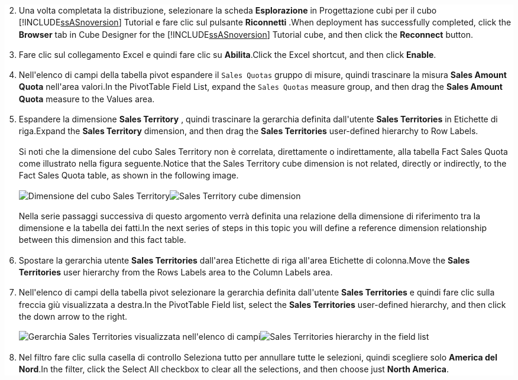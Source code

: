 2.  <span data-ttu-id="f19bd-149">Una volta completata la distribuzione, selezionare la scheda **Esplorazione** in Progettazione cubi per il cubo [!INCLUDE[ssASnoversion](../includes/ssasnoversion-md.md)] Tutorial e fare clic sul pulsante **Riconnetti** .</span><span class="sxs-lookup"><span data-stu-id="f19bd-149">When deployment has successfully completed, click the **Browser** tab in Cube Designer for the [!INCLUDE[ssASnoversion](../includes/ssasnoversion-md.md)] Tutorial cube, and then click the **Reconnect** button.</span></span>  
  
3.  <span data-ttu-id="f19bd-150">Fare clic sul collegamento Excel e quindi fare clic su **Abilita**.</span><span class="sxs-lookup"><span data-stu-id="f19bd-150">Click the Excel shortcut, and then click **Enable**.</span></span>  
  
4.  <span data-ttu-id="f19bd-151">Nell'elenco di campi della tabella pivot espandere il `Sales Quotas` gruppo di misure, quindi trascinare la misura **Sales Amount Quota** nell'area valori.</span><span class="sxs-lookup"><span data-stu-id="f19bd-151">In the PivotTable Field List, expand the `Sales Quotas` measure group, and then drag the **Sales Amount Quota** measure to the Values area.</span></span>  
  
5.  <span data-ttu-id="f19bd-152">Espandere la dimensione **Sales Territory** , quindi trascinare la gerarchia definita dall'utente **Sales Territories** in Etichette di riga.</span><span class="sxs-lookup"><span data-stu-id="f19bd-152">Expand the **Sales Territory** dimension, and then drag the **Sales Territories** user-defined hierarchy to Row Labels.</span></span>  
  
     <span data-ttu-id="f19bd-153">Si noti che la dimensione del cubo Sales Territory non è correlata, direttamente o indirettamente, alla tabella Fact Sales Quota come illustrato nella figura seguente.</span><span class="sxs-lookup"><span data-stu-id="f19bd-153">Notice that the Sales Territory cube dimension is not related, directly or indirectly, to the Fact Sales Quota table, as shown in the following image.</span></span>  
  
     <span data-ttu-id="f19bd-154">![Dimensione del cubo Sales Territory](../../2014/tutorials/media/l5-granularity-2.gif "Dimensione del cubo Sales Territory")</span><span class="sxs-lookup"><span data-stu-id="f19bd-154">![Sales Territory cube dimension](../../2014/tutorials/media/l5-granularity-2.gif "Sales Territory cube dimension")</span></span>  
  
     <span data-ttu-id="f19bd-155">Nella serie passaggi successiva di questo argomento verrà definita una relazione della dimensione di riferimento tra la dimensione e la tabella dei fatti.</span><span class="sxs-lookup"><span data-stu-id="f19bd-155">In the next series of steps in this topic you will define a reference dimension relationship between this dimension and this fact table.</span></span>  
  
6.  <span data-ttu-id="f19bd-156">Spostare la gerarchia utente **Sales Territories** dall'area Etichette di riga all'area Etichette di colonna.</span><span class="sxs-lookup"><span data-stu-id="f19bd-156">Move the **Sales Territories** user hierarchy from the Rows Labels area to the Column Labels area.</span></span>  
  
7.  <span data-ttu-id="f19bd-157">Nell'elenco di campi della tabella pivot selezionare la gerarchia definita dall'utente **Sales Territories** e quindi fare clic sulla freccia giù visualizzata a destra.</span><span class="sxs-lookup"><span data-stu-id="f19bd-157">In the PivotTable Field list, select the **Sales Territories** user-defined hierarchy, and then click the down arrow to the right.</span></span>  
  
     <span data-ttu-id="f19bd-158">![Gerarchia Sales Territories visualizzata nell'elenco di campi](../../2014/tutorials/media/l5-granularity-1a.png "Gerarchia Sales Territories visualizzata nell'elenco di campi")</span><span class="sxs-lookup"><span data-stu-id="f19bd-158">![Sales Territories hierarchy in the field list](../../2014/tutorials/media/l5-granularity-1a.png "Sales Territories hierarchy in the field list")</span></span>  
  
8.  <span data-ttu-id="f19bd-159">Nel filtro fare clic sulla casella di controllo Seleziona tutto per annullare tutte le selezioni, quindi scegliere solo **America del Nord**.</span><span class="sxs-lookup"><span data-stu-id="f19bd-159">In the filter, click the Select All checkbox to clear all the selections, and then choose just **North America**.</span></span>  
  